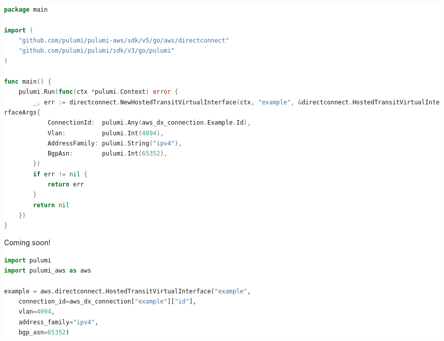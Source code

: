 
<div>
<pulumi-choosable type="language" values="go">

```go
package main

import (
	"github.com/pulumi/pulumi-aws/sdk/v5/go/aws/directconnect"
	"github.com/pulumi/pulumi/sdk/v3/go/pulumi"
)

func main() {
	pulumi.Run(func(ctx *pulumi.Context) error {
		_, err := directconnect.NewHostedTransitVirtualInterface(ctx, "example", &directconnect.HostedTransitVirtualInterfaceArgs{
			ConnectionId:  pulumi.Any(aws_dx_connection.Example.Id),
			Vlan:          pulumi.Int(4094),
			AddressFamily: pulumi.String("ipv4"),
			BgpAsn:        pulumi.Int(65352),
		})
		if err != nil {
			return err
		}
		return nil
	})
}
```


</pulumi-choosable>
</div>


<div>
<pulumi-choosable type="language" values="java">

Coming soon!

</pulumi-choosable>
</div>


<div>
<pulumi-choosable type="language" values="python">

```python
import pulumi
import pulumi_aws as aws

example = aws.directconnect.HostedTransitVirtualInterface("example",
    connection_id=aws_dx_connection["example"]["id"],
    vlan=4094,
    address_family="ipv4",
    bgp_asn=65352)
```

